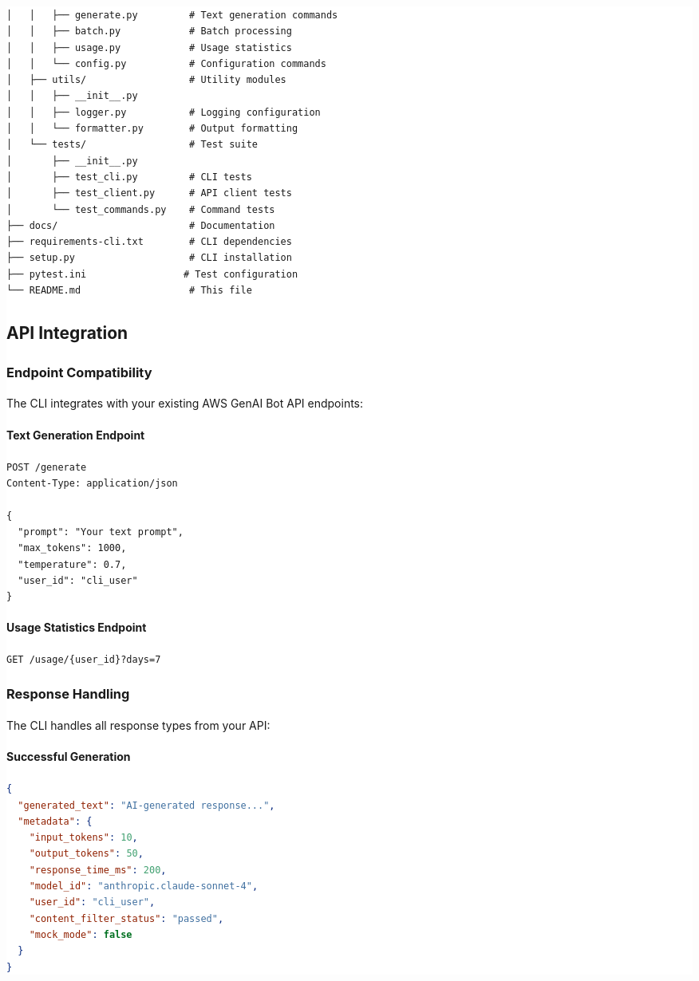 ```
│   │   ├── generate.py         # Text generation commands
│   │   ├── batch.py            # Batch processing
│   │   ├── usage.py            # Usage statistics
│   │   └── config.py           # Configuration commands
│   ├── utils/                  # Utility modules
│   │   ├── __init__.py
│   │   ├── logger.py           # Logging configuration
│   │   └── formatter.py        # Output formatting
│   └── tests/                  # Test suite
│       ├── __init__.py
│       ├── test_cli.py         # CLI tests
│       ├── test_client.py      # API client tests
│       └── test_commands.py    # Command tests
├── docs/                       # Documentation
├── requirements-cli.txt        # CLI dependencies
├── setup.py                    # CLI installation
├── pytest.ini                 # Test configuration
└── README.md                   # This file
```

## API Integration

### Endpoint Compatibility

The CLI integrates with your existing AWS GenAI Bot API endpoints:

#### Text Generation Endpoint
```
POST /generate
Content-Type: application/json

{
  "prompt": "Your text prompt",
  "max_tokens": 1000,
  "temperature": 0.7,
  "user_id": "cli_user"
}
```

#### Usage Statistics Endpoint
```
GET /usage/{user_id}?days=7
```

### Response Handling

The CLI handles all response types from your API:

#### Successful Generation
```json
{
  "generated_text": "AI-generated response...",
  "metadata": {
    "input_tokens": 10,
    "output_tokens": 50,
    "response_time_ms": 200,
    "model_id": "anthropic.claude-sonnet-4",
    "user_id": "cli_user",
    "content_filter_status": "passed",
    "mock_mode": false
  }
}
```
